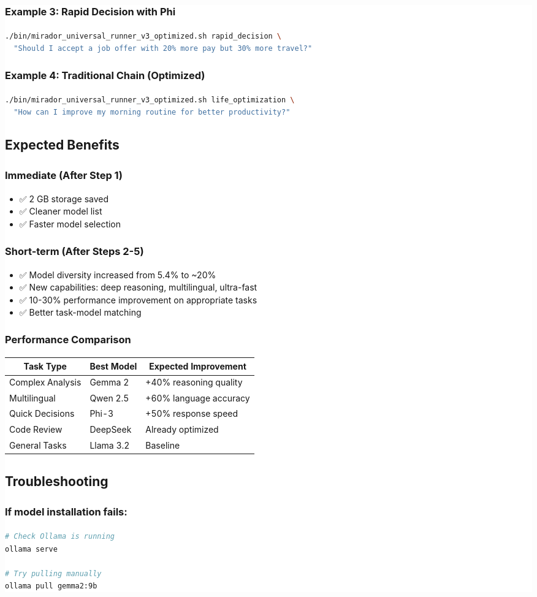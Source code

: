 ### Example 3: Rapid Decision with Phi
```bash
./bin/mirador_universal_runner_v3_optimized.sh rapid_decision \
  "Should I accept a job offer with 20% more pay but 30% more travel?"
```

### Example 4: Traditional Chain (Optimized)
```bash
./bin/mirador_universal_runner_v3_optimized.sh life_optimization \
  "How can I improve my morning routine for better productivity?"
```

## Expected Benefits

### Immediate (After Step 1)
- ✅ 2 GB storage saved
- ✅ Cleaner model list
- ✅ Faster model selection

### Short-term (After Steps 2-5)
- ✅ Model diversity increased from 5.4% to ~20%
- ✅ New capabilities: deep reasoning, multilingual, ultra-fast
- ✅ 10-30% performance improvement on appropriate tasks
- ✅ Better task-model matching

### Performance Comparison

| Task Type | Best Model | Expected Improvement |
|-----------|------------|---------------------|
| Complex Analysis | Gemma 2 | +40% reasoning quality |
| Multilingual | Qwen 2.5 | +60% language accuracy |
| Quick Decisions | Phi-3 | +50% response speed |
| Code Review | DeepSeek | Already optimized |
| General Tasks | Llama 3.2 | Baseline |

## Troubleshooting

### If model installation fails:
```bash
# Check Ollama is running
ollama serve

# Try pulling manually
ollama pull gemma2:9b
```
